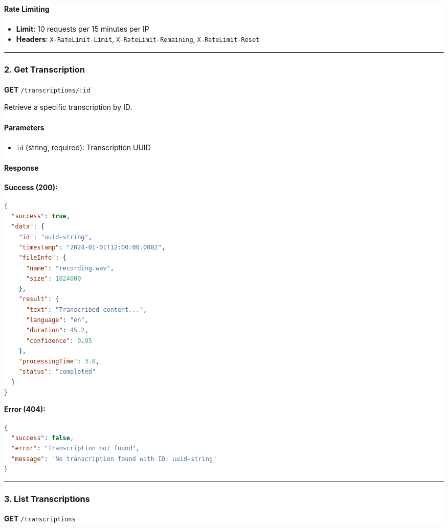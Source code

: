 #### Rate Limiting
- **Limit**: 10 requests per 15 minutes per IP
- **Headers**: `X-RateLimit-Limit`, `X-RateLimit-Remaining`, `X-RateLimit-Reset`

---

### 2. Get Transcription

**GET** `/transcriptions/:id`

Retrieve a specific transcription by ID.

#### Parameters
- `id` (string, required): Transcription UUID

#### Response

**Success (200):**
```json
{
  "success": true,
  "data": {
    "id": "uuid-string",
    "timestamp": "2024-01-01T12:00:00.000Z",
    "fileInfo": {
      "name": "recording.wav",
      "size": 1024000
    },
    "result": {
      "text": "Transcribed content...",
      "language": "en",
      "duration": 45.2,
      "confidence": 0.95
    },
    "processingTime": 3.8,
    "status": "completed"
  }
}
```

**Error (404):**
```json
{
  "success": false,
  "error": "Transcription not found",
  "message": "No transcription found with ID: uuid-string"
}
```

---

### 3. List Transcriptions

**GET** `/transcriptions`
